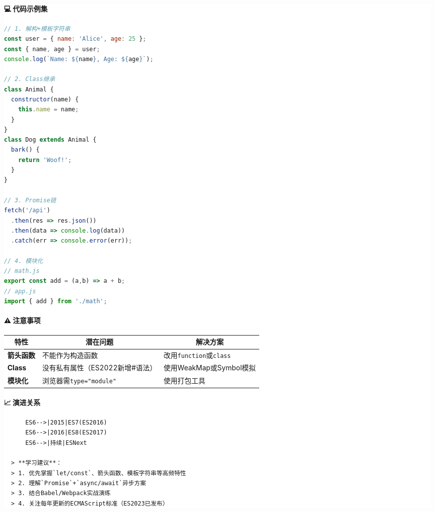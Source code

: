 #### 💻 代码示例集
  ```javascript
  // 1. 解构+模板字符串
  const user = { name: 'Alice', age: 25 };
  const { name, age } = user;
  console.log(`Name: ${name}, Age: ${age}`);

  // 2. Class继承
  class Animal {
    constructor(name) {
      this.name = name;
    }
  }
  class Dog extends Animal {
    bark() {
      return 'Woof!';
    }
  }

  // 3. Promise链
  fetch('/api')
    .then(res => res.json())
    .then(data => console.log(data))
    .catch(err => console.error(err));

  // 4. 模块化
  // math.js
  export const add = (a,b) => a + b;
  // app.js
  import { add } from './math';
  ```


#### ⚠️ 注意事项
  | 特性                | 潜在问题                          | 解决方案                          |
  |---------------------|----------------------------------|----------------------------------|
  | **箭头函数**        | 不能作为构造函数                  | 改用`function`或`class`           |
  | **Class**           | 没有私有属性（ES2022新增#语法）    | 使用WeakMap或Symbol模拟           |
  | **模块化**          | 浏览器需`type="module"`           | 使用打包工具                      |

#### 📈 演进关系
```mermaid
      ES6-->|2015|ES7(ES2016)
      ES6-->|2016|ES8(ES2017)
      ES6-->|持续|ESNext

  > **学习建议**：  
  > 1. 优先掌握`let/const`、箭头函数、模板字符串等高频特性  
  > 2. 理解`Promise`+`async/await`异步方案  
  > 3. 结合Babel/Webpack实战演练  
  > 4. 关注每年更新的ECMAScript标准（ES2023已发布）
  ``` 
